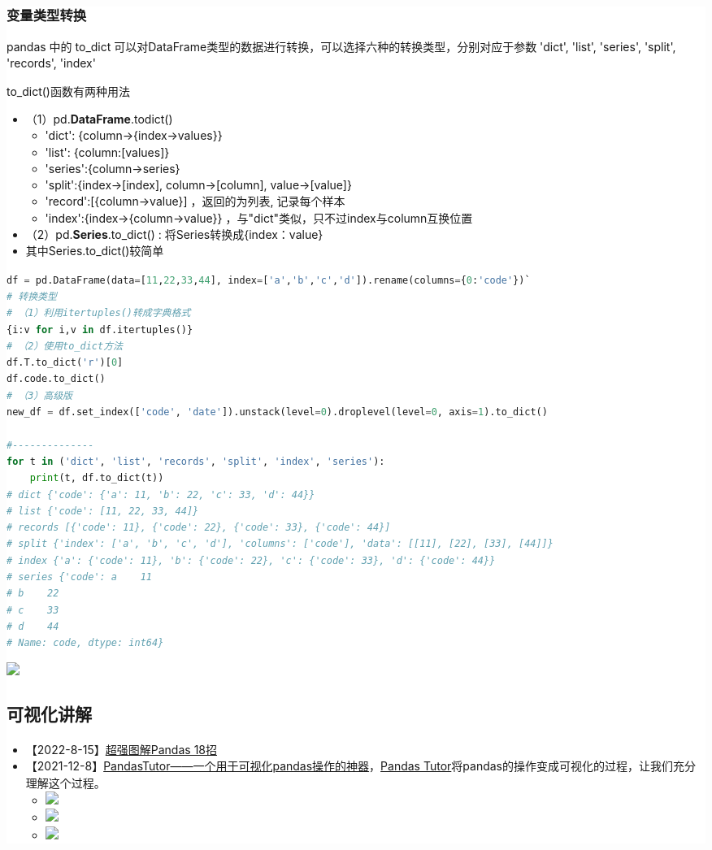 ### 变量类型转换

pandas 中的 to_dict 可以对DataFrame类型的数据进行转换，可以选择六种的转换类型，分别对应于参数 'dict', 'list', 'series', 'split', 'records', 'index'

to_dict()函数有两种用法
- （1）pd.**DataFrame**.todict()
  - 'dict': \{column->\{index->values}}
  - 'list': \{column:\[values]}
  - 'series':\{column->series}
  - 'split':\{index->\[index], column->\[column], value->\[value]}
  - 'record':\[\{column->value}] ，返回的为列表, 记录每个样本
  - 'index':\{index->\{column->value}} ，与"dict"类似，只不过index与column互换位置
- （2）pd.**Series**.to_dict() : 将Series转换成\{index：value}
- 其中Series.to_dict()较简单

```py
df = pd.DataFrame(data=[11,22,33,44], index=['a','b','c','d']).rename(columns={0:'code'})`
# 转换类型
# （1）利用itertuples()转成字典格式
{i:v for i,v in df.itertuples()}
# （2）使用to_dict方法
df.T.to_dict('r')[0]
df.code.to_dict()
# （3）高级版
new_df = df.set_index(['code', 'date']).unstack(level=0).droplevel(level=0, axis=1).to_dict()

#--------------
for t in ('dict', 'list', 'records', 'split', 'index', 'series'):
    print(t, df.to_dict(t))
# dict {'code': {'a': 11, 'b': 22, 'c': 33, 'd': 44}}
# list {'code': [11, 22, 33, 44]}
# records [{'code': 11}, {'code': 22}, {'code': 33}, {'code': 44}]
# split {'index': ['a', 'b', 'c', 'd'], 'columns': ['code'], 'data': [[11], [22], [33], [44]]}
# index {'a': {'code': 11}, 'b': {'code': 22}, 'c': {'code': 33}, 'd': {'code': 44}}
# series {'code': a    11
# b    22
# c    33
# d    44
# Name: code, dtype: int64}
```

![](https://pic2.zhimg.com/80/v2-5da2ae7be6566f09a65e9cbd47472329_1440w.png)

## 可视化讲解

- 【2022-8-15】[超强图解Pandas 18招](https://www.51cto.com/article/714487.html)
- 【2021-12-8】[PandasTutor——一个用于可视化pandas操作的神器](https://www.datalearner.com/blog/1051638704435903)，[Pandas Tutor](https://pandastutor.com/vis.html)将pandas的操作变成可视化的过程，让我们充分理解这个过程。
  - ![](https://p5.toutiaoimg.com/origin/tos-cn-i-qvj2lq49k0/adfbdc102c0c49a1a03e6fbf087fb08f?from=pc)
  - ![](https://p5.toutiaoimg.com/origin/tos-cn-i-qvj2lq49k0/18eae93d73584418a821eb610467e207?from=pc)
  - ![](https://p5.toutiaoimg.com/origin/tos-cn-i-qvj2lq49k0/146f5bb7806d46d68d8dd6dcbc00aef6?from=pc)
